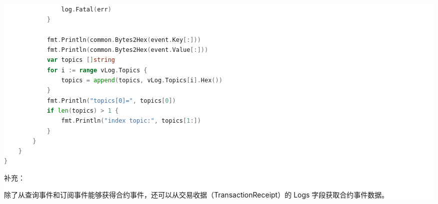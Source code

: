 ```go
                log.Fatal(err)
            }

            fmt.Println(common.Bytes2Hex(event.Key[:]))
            fmt.Println(common.Bytes2Hex(event.Value[:]))
            var topics []string
            for i := range vLog.Topics {
                topics = append(topics, vLog.Topics[i].Hex())
            }
            fmt.Println("topics[0]=", topics[0])
            if len(topics) > 1 {
                fmt.Println("index topic:", topics[1:])
            }
        }
    }
}
```

补充：

除了从查询事件和订阅事件能够获得合约事件，还可以从交易收据（TransactionReceipt）的 Logs 字段获取合约事件数据。

